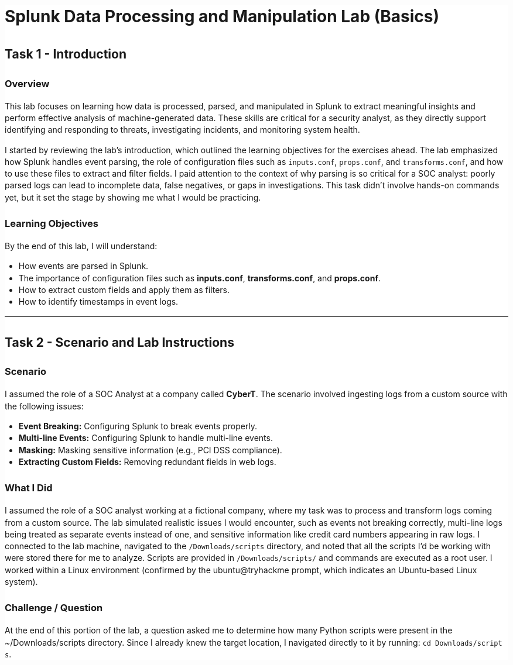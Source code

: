 # Splunk Data Processing and Manipulation Lab (Basics)

## Task 1 - Introduction

### Overview
This lab focuses on learning how data is processed, parsed, and manipulated in Splunk to extract meaningful insights and perform effective analysis of machine-generated data. These skills are critical for a security analyst, as they directly support identifying and responding to threats, investigating incidents, and monitoring system health.

I started by reviewing the lab’s introduction, which outlined the learning objectives for the exercises ahead. The lab emphasized how Splunk handles event parsing, the role of configuration files such as `inputs.conf`, `props.conf`, and `transforms.conf`, and how to use these files to extract and filter fields. I paid attention to the context of why parsing is so critical for a SOC analyst: poorly parsed logs can lead to incomplete data, false negatives, or gaps in investigations. This task didn’t involve hands-on commands yet, but it set the stage by showing me what I would be practicing.  

### Learning Objectives
By the end of this lab, I will understand:
- How events are parsed in Splunk.  
- The importance of configuration files such as **inputs.conf**, **transforms.conf**, and **props.conf**.  
- How to extract custom fields and apply them as filters.  
- How to identify timestamps in event logs. 
---

## Task 2 - Scenario and Lab Instructions

### Scenario
I assumed the role of a SOC Analyst at a company called **CyberT**. The scenario involved ingesting logs from a custom source with the following issues:
- **Event Breaking:** Configuring Splunk to break events properly.  
- **Multi-line Events:** Configuring Splunk to handle multi-line events.  
- **Masking:** Masking sensitive information (e.g., PCI DSS compliance).  
- **Extracting Custom Fields:** Removing redundant fields in web logs.

### What I Did
I assumed the role of a SOC analyst working at a fictional company, where my task was to process and transform logs coming from a custom source. The lab simulated realistic issues I would encounter, such as events not breaking correctly, multi-line logs being treated as separate events instead of one, and sensitive information like credit card numbers appearing in raw logs. I connected to the lab machine, navigated to the `/Downloads/scripts` directory, and noted that all the scripts I’d be working with were stored there for me to analyze. Scripts are provided in `/Downloads/scripts/` and commands are executed as a root user. I worked within a Linux environment (confirmed by the ubuntu@tryhackme prompt, which indicates an Ubuntu-based Linux system).  

### Challenge / Question
At the end of this portion of the lab, a question asked me to determine how many Python scripts were present in the ~/Downloads/scripts directory. Since I already knew the target location, I navigated directly to it by running: `cd Downloads/scripts`.
